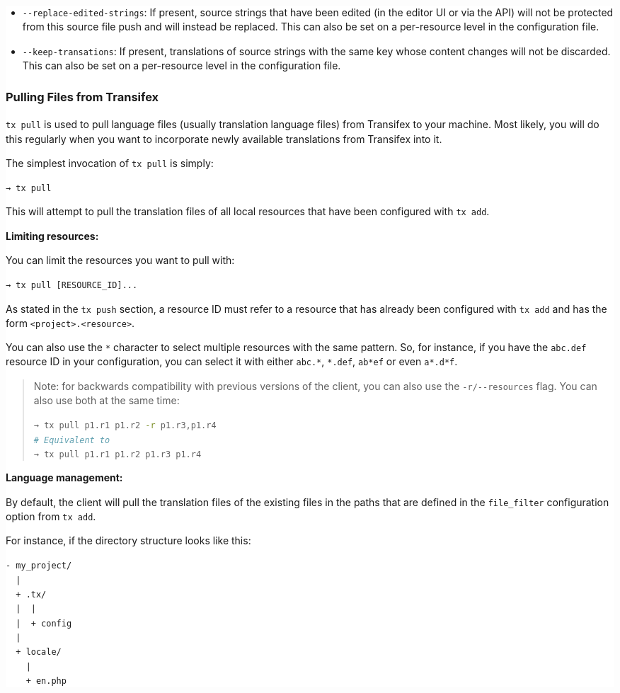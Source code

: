- `--replace-edited-strings`: If present, source strings that have been edited
  (in the editor UI or via the API) will not be protected from this source
  file push and will instead be replaced. This can also be set on a
  per-resource level in the configuration file.

- `--keep-transations`: If present, translations of source strings with the
  same key whose content changes will not be discarded. This can also be set on
  a per-resource level in the configuration file.

### Pulling Files from Transifex

`tx pull` is used to pull language files (usually translation language files) from
Transifex to your machine. Most likely, you will do this regularly when you want to
incorporate newly available translations from Transifex into it.

The simplest invocation of `tx pull` is simply:

```shell
→ tx pull
```

This will attempt to pull the translation files of all local resources that have been
configured with `tx add`.

**Limiting resources:**

You can limit the resources you want to pull with:

```shell
→ tx pull [RESOURCE_ID]...
```

As stated in the `tx push` section, a resource ID must refer to a resource that has
already been configured with `tx add` and has the form `<project>.<resource>`.

You can also use the `*` character to select multiple resources with the same
pattern. So, for instance, if you have the `abc.def` resource ID in your
configuration, you can select it with either `abc.*`, `*.def`, `ab*ef` or even
`a*.d*f`.

> Note: for backwards compatibility with previous versions of the client, you
> can also use the `-r/--resources` flag. You can also use both at the same
> time:
>
> ```sh
> → tx pull p1.r1 p1.r2 -r p1.r3,p1.r4
> # Equivalent to
> → tx pull p1.r1 p1.r2 p1.r3 p1.r4
> ```

**Language management:**

By default, the client will pull the translation files of the existing files in the paths
that are defined in the `file_filter` configuration option from `tx add`.

For instance, if the directory structure looks like this:

```
- my_project/
  |
  + .tx/
  |  |
  |  + config
  |
  + locale/
    |
    + en.php
```
